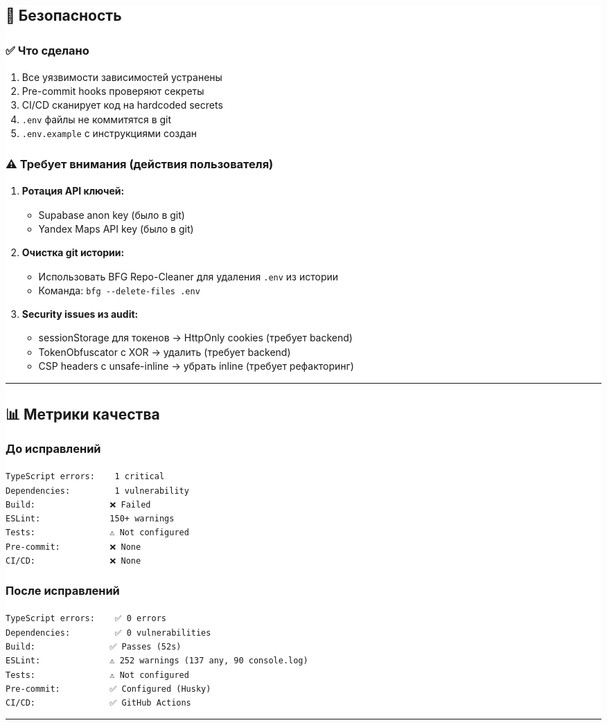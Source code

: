 
## 🔐 Безопасность

### ✅ Что сделано
1. Все уязвимости зависимостей устранены
2. Pre-commit hooks проверяют секреты
3. CI/CD сканирует код на hardcoded secrets
4. `.env` файлы не коммитятся в git
5. `.env.example` с инструкциями создан

### ⚠️ Требует внимания (действия пользователя)
1. **Ротация API ключей:**
   - Supabase anon key (было в git)
   - Yandex Maps API key (было в git)
   
2. **Очистка git истории:**
   - Использовать BFG Repo-Cleaner для удаления `.env` из истории
   - Команда: `bfg --delete-files .env`

3. **Security issues из audit:**
   - sessionStorage для токенов → HttpOnly cookies (требует backend)
   - TokenObfuscator с XOR → удалить (требует backend)
   - CSP headers с unsafe-inline → убрать inline (требует рефакторинг)

---

## 📊 Метрики качества

### До исправлений
```
TypeScript errors:    1 critical
Dependencies:         1 vulnerability
Build:               ❌ Failed
ESLint:              150+ warnings
Tests:               ⚠️ Not configured
Pre-commit:          ❌ None
CI/CD:               ❌ None
```

### После исправлений
```
TypeScript errors:    ✅ 0 errors
Dependencies:         ✅ 0 vulnerabilities
Build:               ✅ Passes (52s)
ESLint:              ⚠️ 252 warnings (137 any, 90 console.log)
Tests:               ⚠️ Not configured
Pre-commit:          ✅ Configured (Husky)
CI/CD:               ✅ GitHub Actions
```

---
